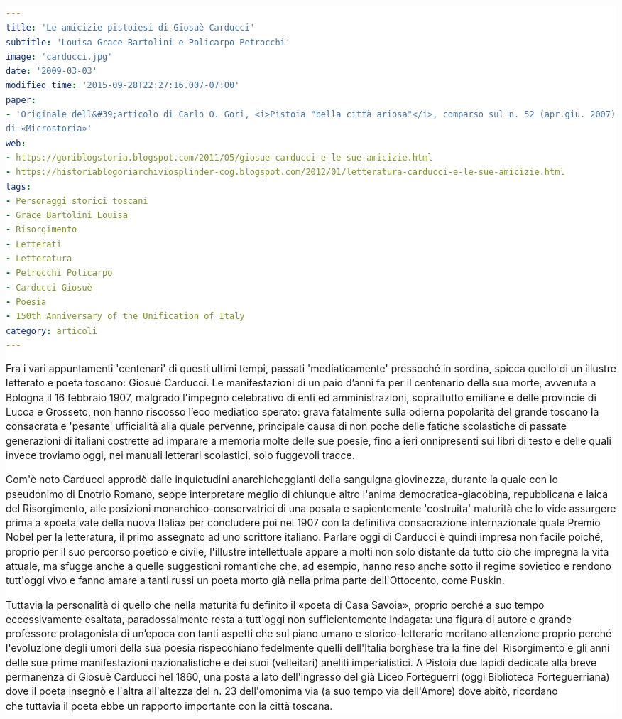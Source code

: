 ```yaml
---
title: 'Le amicizie pistoiesi di Giosuè Carducci'
subtitle: 'Louisa Grace Bartolini e Policarpo Petrocchi'
image: 'carducci.jpg'
date: '2009-03-03'
modified_time: '2015-09-28T22:27:16.007-07:00'
paper:
- 'Originale dell&#39;articolo di Carlo O. Gori, <i>Pistoia "bella città ariosa"</i>, comparso sul n. 52 (apr.giu. 2007) di «Microstoria»'
web:
- https://goriblogstoria.blogspot.com/2011/05/giosue-carducci-e-le-sue-amicizie.html
- https://historiablogoriarchiviosplinder-cog.blogspot.com/2012/01/letteratura-carducci-e-le-sue-amicizie.html
tags:
- Personaggi storici toscani
- Grace Bartolini Louisa
- Risorgimento
- Letterati
- Letteratura
- Petrocchi Policarpo
- Carducci Giosuè
- Poesia
- 150th Anniversary of the Unification of Italy
category: articoli
---
```



Fra i vari appuntamenti 'centenari' di questi ultimi tempi, passati 'mediaticamente' pressoché in sordina, spicca quello di un illustre letterato e poeta toscano: Giosuè Carducci.
Le manifestazioni di un paio d’anni fa per il centenario della sua morte, avvenuta a Bologna il 16 febbraio 1907, malgrado l'impegno celebrativo di enti ed amministrazioni, soprattutto emiliane e delle provincie di Lucca e Grosseto, non hanno riscosso l’eco mediatico sperato: grava fatalmente sulla odierna popolarità del grande toscano la consacrata e 'pesante' ufficialità alla quale pervenne, principale causa di non poche delle fatiche scolastiche di passate generazioni di italiani costrette ad imparare a memoria molte delle sue poesie, fino a ieri onnipresenti sui libri di testo e delle quali invece troviamo oggi, nei manuali letterari scolastici, solo fuggevoli tracce.

Com'è noto Carducci approdò dalle inquietudini anarchicheggianti della sanguigna giovinezza, durante la quale con lo pseudonimo di Enotrio Romano, seppe interpretare meglio di chiunque altro l'anima democratica-giacobina, repubblicana e laica del Risorgimento, alle posizioni monarchico-conservatrici di una posata e sapientemente 'costruita' maturità che lo vide assurgere prima a «poeta vate della nuova Italia» per concludere poi nel 1907 con la definitiva consacrazione internazionale quale Premio Nobel per la letteratura, il primo assegnato ad uno scrittore italiano.
Parlare oggi di Carducci è quindi impresa non facile poiché, proprio per il suo percorso poetico e civile, l'illustre intellettuale appare a molti non solo distante da tutto ciò che impregna la vita attuale, ma sfugge anche a quelle suggestioni romantiche che, ad esempio, hanno reso anche sotto il regime sovietico e rendono tutt'oggi vivo e fanno amare a tanti russi un poeta morto già nella prima parte dell'Ottocento, come Puskin.

Tuttavia la personalità di quello che nella maturità fu definito il «poeta di Casa Savoia», proprio perché a suo tempo eccessivamente esaltata, paradossalmente resta a tutt'oggi non sufficientemente indagata: una figura di autore e grande professore protagonista di un’epoca con tanti aspetti che sul piano umano e storico-letterario meritano attenzione proprio perché l'evoluzione degli umori della sua poesia rispecchiano fedelmente quelli dell'Italia borghese tra la fine del  Risorgimento e gli anni delle sue prime manifestazioni nazionalistiche e dei suoi (velleitari) aneliti imperialistici.
A Pistoia due lapidi dedicate alla breve permanenza di Giosuè Carducci nel 1860, una posta a lato dell'ingresso del già Liceo Forteguerri (oggi Biblioteca Forteguerriana) dove il poeta insegnò e l'altra all'altezza del n. 23 dell'omonima via (a suo tempo via dell'Amore) dove abitò, ricordano che tuttavia il poeta ebbe un rapporto importante con la città toscana.
